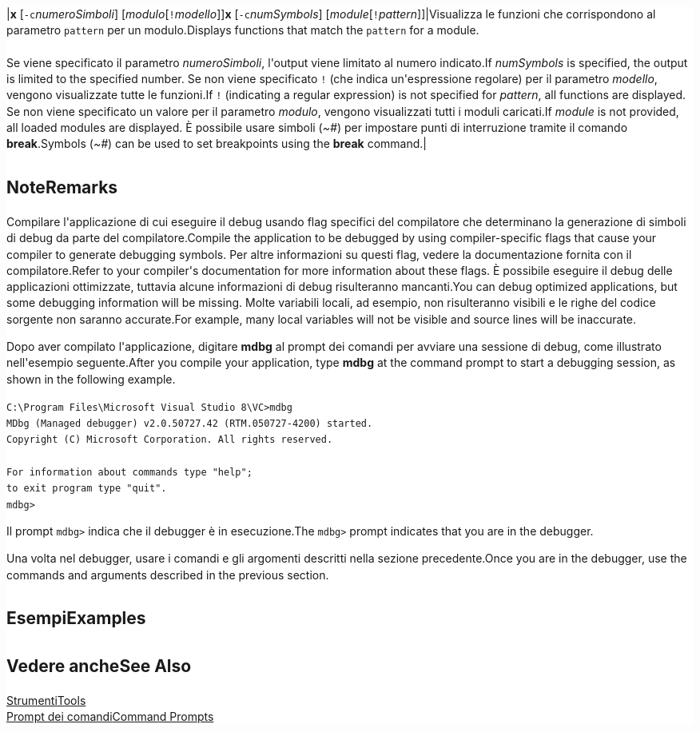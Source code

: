 |<span data-ttu-id="805e1-285">**x** [`-c`*numeroSimboli*] [*modulo*[`!`*modello*]]</span><span class="sxs-lookup"><span data-stu-id="805e1-285">**x** [`-c`*numSymbols*] [*module*[`!`*pattern*]]</span></span>|<span data-ttu-id="805e1-286">Visualizza le funzioni che corrispondono al parametro `pattern` per un modulo.</span><span class="sxs-lookup"><span data-stu-id="805e1-286">Displays functions that match the `pattern` for a module.</span></span><br /><br /> <span data-ttu-id="805e1-287">Se viene specificato il parametro *numeroSimboli*, l'output viene limitato al numero indicato.</span><span class="sxs-lookup"><span data-stu-id="805e1-287">If *numSymbols* is specified, the output is limited to the specified number.</span></span> <span data-ttu-id="805e1-288">Se non viene specificato `!` (che indica un'espressione regolare) per il parametro *modello*, vengono visualizzate tutte le funzioni.</span><span class="sxs-lookup"><span data-stu-id="805e1-288">If `!` (indicating a regular expression) is not specified for *pattern*, all functions are displayed.</span></span> <span data-ttu-id="805e1-289">Se non viene specificato un valore per il parametro *modulo*, vengono visualizzati tutti i moduli caricati.</span><span class="sxs-lookup"><span data-stu-id="805e1-289">If *module* is not provided, all loaded modules are displayed.</span></span> <span data-ttu-id="805e1-290">È possibile usare simboli (*~#*) per impostare punti di interruzione tramite il comando **break**.</span><span class="sxs-lookup"><span data-stu-id="805e1-290">Symbols (*~#*) can be used to set breakpoints using the **break** command.</span></span>|  
  
## <a name="remarks"></a><span data-ttu-id="805e1-291">Note</span><span class="sxs-lookup"><span data-stu-id="805e1-291">Remarks</span></span>  
 <span data-ttu-id="805e1-292">Compilare l'applicazione di cui eseguire il debug usando flag specifici del compilatore che determinano la generazione di simboli di debug da parte del compilatore.</span><span class="sxs-lookup"><span data-stu-id="805e1-292">Compile the application to be debugged by using compiler-specific flags that cause your compiler to generate debugging symbols.</span></span> <span data-ttu-id="805e1-293">Per altre informazioni su questi flag, vedere la documentazione fornita con il compilatore.</span><span class="sxs-lookup"><span data-stu-id="805e1-293">Refer to your compiler's documentation for more information about these flags.</span></span> <span data-ttu-id="805e1-294">È possibile eseguire il debug delle applicazioni ottimizzate, tuttavia alcune informazioni di debug risulteranno mancanti.</span><span class="sxs-lookup"><span data-stu-id="805e1-294">You can debug optimized applications, but some debugging information will be missing.</span></span> <span data-ttu-id="805e1-295">Molte variabili locali, ad esempio, non risulteranno visibili e le righe del codice sorgente non saranno accurate.</span><span class="sxs-lookup"><span data-stu-id="805e1-295">For example, many local variables will not be visible and source lines will be inaccurate.</span></span>  
  
 <span data-ttu-id="805e1-296">Dopo aver compilato l'applicazione, digitare **mdbg** al prompt dei comandi per avviare una sessione di debug, come illustrato nell'esempio seguente.</span><span class="sxs-lookup"><span data-stu-id="805e1-296">After you compile your application, type **mdbg** at the command prompt to start a debugging session, as shown in the following example.</span></span>  
  
```  
C:\Program Files\Microsoft Visual Studio 8\VC>mdbg  
MDbg (Managed debugger) v2.0.50727.42 (RTM.050727-4200) started.  
Copyright (C) Microsoft Corporation. All rights reserved.  
  
For information about commands type "help";  
to exit program type "quit".  
mdbg>  
```  
  
 <span data-ttu-id="805e1-297">Il prompt `mdbg>` indica che il debugger è in esecuzione.</span><span class="sxs-lookup"><span data-stu-id="805e1-297">The `mdbg>` prompt indicates that you are in the debugger.</span></span>  
  
 <span data-ttu-id="805e1-298">Una volta nel debugger, usare i comandi e gli argomenti descritti nella sezione precedente.</span><span class="sxs-lookup"><span data-stu-id="805e1-298">Once you are in the debugger, use the commands and arguments described in the previous section.</span></span>  
  
## <a name="examples"></a><span data-ttu-id="805e1-299">Esempi</span><span class="sxs-lookup"><span data-stu-id="805e1-299">Examples</span></span>  
  
## <a name="see-also"></a><span data-ttu-id="805e1-300">Vedere anche</span><span class="sxs-lookup"><span data-stu-id="805e1-300">See Also</span></span>  
 [<span data-ttu-id="805e1-301">Strumenti</span><span class="sxs-lookup"><span data-stu-id="805e1-301">Tools</span></span>](../../../docs/framework/tools/index.md)  
 [<span data-ttu-id="805e1-302">Prompt dei comandi</span><span class="sxs-lookup"><span data-stu-id="805e1-302">Command Prompts</span></span>](../../../docs/framework/tools/developer-command-prompt-for-vs.md)
